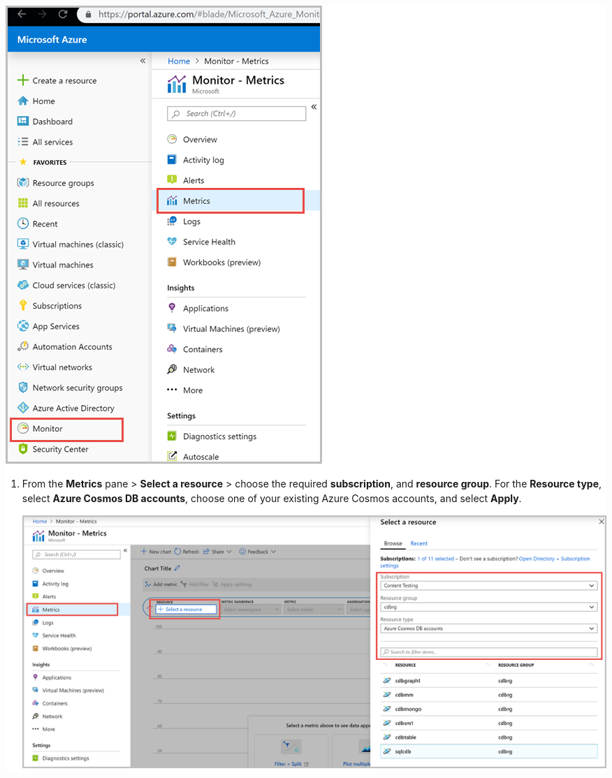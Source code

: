    ![Metrics pane in Azure Monitor](./media/cosmos-db-azure-monitor-metrics/monitor-metrics-blade.png)

1. From the **Metrics** pane > **Select a resource** > choose the required **subscription**, and **resource group**. For the **Resource type**, select **Azure Cosmos DB accounts**, choose one of your existing Azure Cosmos accounts, and select **Apply**. 

   ![Choose a Cosmos DB account to view metrics](./media/cosmos-db-azure-monitor-metrics/select-cosmosdb-account.png)
